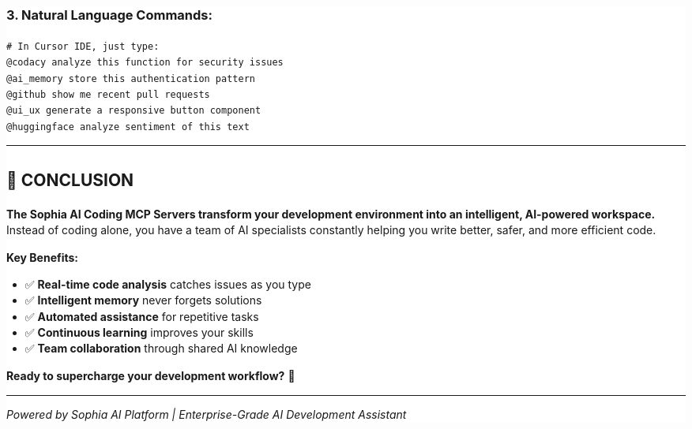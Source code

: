 ### **3. Natural Language Commands:**
```
# In Cursor IDE, just type:
@codacy analyze this function for security issues
@ai_memory store this authentication pattern  
@github show me recent pull requests
@ui_ux generate a responsive button component
@huggingface analyze sentiment of this text
```

---

## 🎉 **CONCLUSION**

**The Sophia AI Coding MCP Servers transform your development environment into an intelligent, AI-powered workspace.** Instead of coding alone, you have a team of AI specialists constantly helping you write better, safer, and more efficient code.

**Key Benefits:**
- ✅ **Real-time code analysis** catches issues as you type
- ✅ **Intelligent memory** never forgets solutions
- ✅ **Automated assistance** for repetitive tasks
- ✅ **Continuous learning** improves your skills
- ✅ **Team collaboration** through shared AI knowledge

**Ready to supercharge your development workflow?** 🚀

---

*Powered by Sophia AI Platform | Enterprise-Grade AI Development Assistant* 
